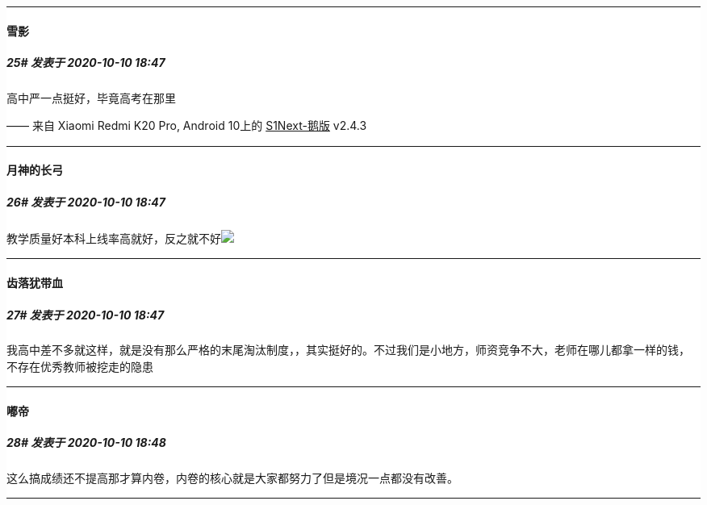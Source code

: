 

-----

####  雪影  
##### 25#       发表于 2020-10-10 18:47




高中严一点挺好，毕竟高考在那里

—— 来自 Xiaomi Redmi K20 Pro, Android 10上的 [S1Next-鹅版](https://github.com/ykrank/S1-Next/releases) v2.4.3







-----

####  月神的长弓  
##### 26#       发表于 2020-10-10 18:47




教学质量好本科上线率高就好，反之就不好<img src="https://static.saraba1st.com/image/smiley/face2017/028.png" referrerpolicy="no-referrer">







-----

####  齿落犹带血  
##### 27#       发表于 2020-10-10 18:47




我高中差不多就这样，就是没有那么严格的末尾淘汰制度，，其实挺好的。不过我们是小地方，师资竞争不大，老师在哪儿都拿一样的钱，不存在优秀教师被挖走的隐患







-----

####  嘟帝  
##### 28#       发表于 2020-10-10 18:48




这么搞成绩还不提高那才算内卷，内卷的核心就是大家都努力了但是境况一点都没有改善。







-----
